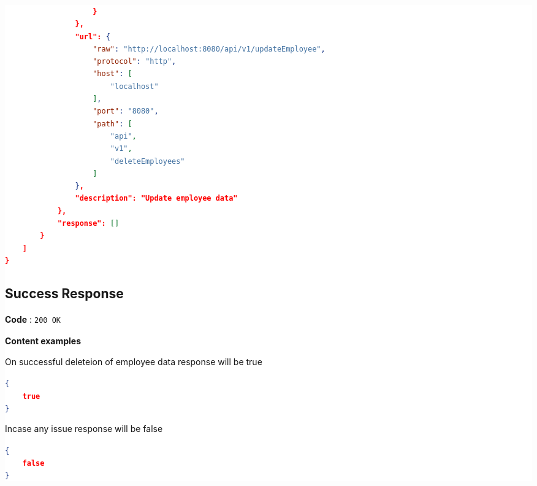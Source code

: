 ```json
					}
				},
				"url": {
					"raw": "http://localhost:8080/api/v1/updateEmployee",
					"protocol": "http",
					"host": [
						"localhost"
					],
					"port": "8080",
					"path": [
						"api",
						"v1",
						"deleteEmployees"
					]
				},
				"description": "Update employee data"
			},
			"response": []
		}
	]
}
```


## Success Response

**Code** : `200 OK`

**Content examples**

On successful deleteion of employee data response will be true

```json
{
    true
}
```

Incase any issue response will be false
```json
{
    false
}
```
